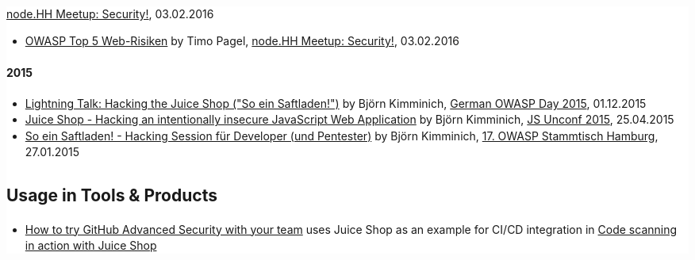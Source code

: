   [node.HH Meetup: Security!](http://lanyrd.com/2016/nodehamburg/), 03.02.2016
* [OWASP Top 5 Web-Risiken](http://lanyrd.com/2016/nodehamburg/sdxtcg/)
  by Timo Pagel,
  [node.HH Meetup: Security!](http://lanyrd.com/2016/nodehamburg/), 03.02.2016

#### 2015

* [Lightning Talk: Hacking the Juice Shop ("So ein Saftladen!")](http://lanyrd.com/2015/owasp-d2015/sdtzgg/)
  by Björn Kimminich,
  [German OWASP Day 2015](http://lanyrd.com/2015/owasp-d2015/), 01.12.2015
* [Juice Shop - Hacking an intentionally insecure JavaScript Web Application](http://lanyrd.com/2015/jsunconf/sdmpzk/)
  by Björn Kimminich,
  [JS Unconf 2015](http://lanyrd.com/2015/jsunconf/), 25.04.2015
* [So ein Saftladen! - Hacking Session für Developer (und Pentester)](http://lanyrd.com/2015/owasp-de/sdhctr/)
  by Björn Kimminich,
  [17. OWASP Stammtisch Hamburg](http://lanyrd.com/2015/owasp-de/), 27.01.2015

## Usage in Tools & Products

* [How to try GitHub Advanced Security with your team](https://resources.github.com/security/tools/ghas-trial/) uses Juice Shop as an example for CI/CD integration in [Code scanning in action with Juice Shop](https://resources.github.com/security/tools/ghas-trial/#code-scanning-in-action-with-juice-shop) 
